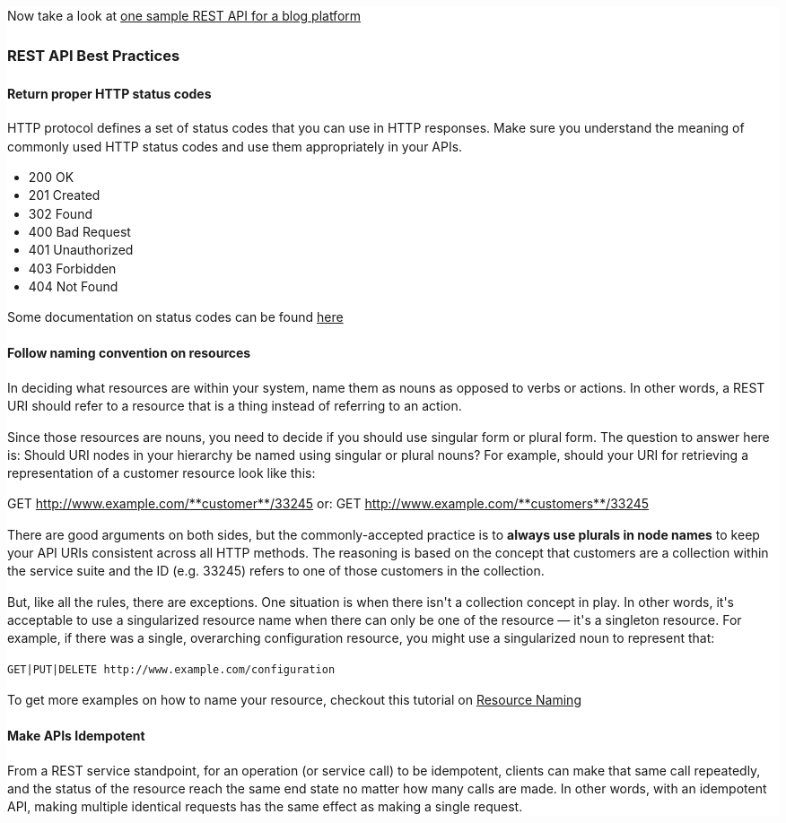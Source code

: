 Now take a look at [one sample REST API for a blog platform](https://thinkster.io/tutorials/design-a-robust-json-api/crud-endpoints)

### REST API Best Practices

#### Return proper HTTP status codes

HTTP protocol defines a set of status codes that you can use in HTTP responses. Make sure you understand the meaning of commonly used HTTP status codes and use them appropriately in your APIs.
- 200 OK
- 201 Created
- 302 Found
- 400 Bad Request
- 401 Unauthorized
- 403 Forbidden
- 404 Not Found

Some documentation on status codes can be found [here](http://www.restapitutorial.com/httpstatuscodes.html)

#### Follow naming convention on resources

In deciding what resources are within your system, name them as nouns as opposed to verbs or actions. In other words, a REST URI should refer to a resource that is a thing instead of referring to an action.

Since those resources are nouns, you need to decide if you should use singular form or plural form. The question to answer here is: Should URI nodes in your hierarchy be named using singular or plural nouns? For example, should your URI for retrieving a representation of a customer resource look like this:

GET http://www.example.com/**customer**/33245 or: GET http://www.example.com/**customers**/33245

There are good arguments on both sides, but the commonly-accepted practice is to **always use plurals in node names** to keep your API URIs consistent across all HTTP methods. The reasoning is based on the concept that customers are a collection within the service suite and the ID (e.g. 33245) refers to one of those customers in the collection.

But, like all the rules, there are exceptions. One situation is when there isn't a collection concept in play. In other words, it's acceptable to use a singularized resource name when there can only be one of the resource — it's a singleton resource. For example, if there was a single, overarching configuration resource, you might use a singularized noun to represent that:

```
GET|PUT|DELETE http://www.example.com/configuration
```

To get more examples on how to name your resource, checkout this tutorial on [Resource Naming](http://www.restapitutorial.com/lessons/restfulresourcenaming.html)

#### Make APIs Idempotent

From a REST service standpoint, for an operation (or service call) to be idempotent, clients can make that same call repeatedly, and the status of the resource reach the same end state no matter how many calls are made. In other words, with an idempotent API, making multiple identical requests has the same effect as making a single request. 
